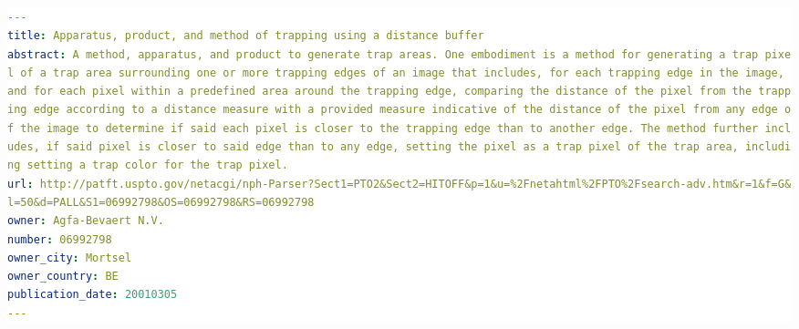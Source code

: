 ```yaml
---
title: Apparatus, product, and method of trapping using a distance buffer
abstract: A method, apparatus, and product to generate trap areas. One embodiment is a method for generating a trap pixel of a trap area surrounding one or more trapping edges of an image that includes, for each trapping edge in the image, and for each pixel within a predefined area around the trapping edge, comparing the distance of the pixel from the trapping edge according to a distance measure with a provided measure indicative of the distance of the pixel from any edge of the image to determine if said each pixel is closer to the trapping edge than to another edge. The method further includes, if said pixel is closer to said edge than to any edge, setting the pixel as a trap pixel of the trap area, including setting a trap color for the trap pixel.
url: http://patft.uspto.gov/netacgi/nph-Parser?Sect1=PTO2&Sect2=HITOFF&p=1&u=%2Fnetahtml%2FPTO%2Fsearch-adv.htm&r=1&f=G&l=50&d=PALL&S1=06992798&OS=06992798&RS=06992798
owner: Agfa-Bevaert N.V.
number: 06992798
owner_city: Mortsel
owner_country: BE
publication_date: 20010305
---
```

